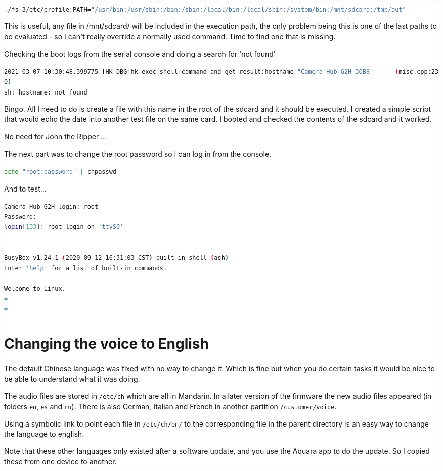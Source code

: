 ```bash
./fs_3/etc/profile:PATH="/usr/bin:/usr/sbin:/bin:/sbin:/local/bin:/local/sbin:/system/bin:/mnt/sdcard:/tmp/out"
```
 
This is useful, any file in /mnt/sdcard/ will be included in the execution path, the only problem being this is one of the last paths to be evaluated - so I can't really override a normally used command. Time to find one that is missing.
 
Checking the boot logs from the serial console and doing a search for 'not found'
 
```bash
2021-03-07 10:30:48.399775 [HK DBG]hk_exec_shell_command_and_get_result:hostname "Camera-Hub-G2H-3CB8"   ---(misc.cpp:230)
sh: hostname: not found
```
 
Bingo. All I need to do is create a file with this name in the root of the sdcard and it should be executed. I created a simple script that would echo the date into another test file on the same card. I booted and checked the contents of the sdcard and it worked.
 
No need for John the Ripper ...
 
The next part was to change the root password so I can log in from the console.
 
```bash
echo "root:password" | chpasswd
```
 
And to test...
 
```bash
Camera-Hub-G2H login: root
Password:
login[133]: root login on 'ttyS0'
 
 
BusyBox v1.24.1 (2020-09-12 16:31:03 CST) built-in shell (ash)
Enter 'help' for a list of built-in commands.
 
Welcome to Linux.
#
#
```
 
# Changing the voice to English
The default Chinese language was fixed with no way to change it. Which is fine but when you do certain tasks it would be nice to be able to understand what it was doing.
 
The audio files are stored in `/etc/ch` which are all in Mandarin. In a later version of the firmware the new audio files appeared (in folders   `en`, `es` and `ru`). There is also German, Italian and French in another partition `/customer/voice`.
 
Using a symbolic link to point each file in `/etc/ch/en/` to the corresponding file in the parent directory is an easy way to change the language to english.
 
Note that these other languages only existed after a software update, and you use the Aquara app to do the update. So I copied these from one device to another.
 